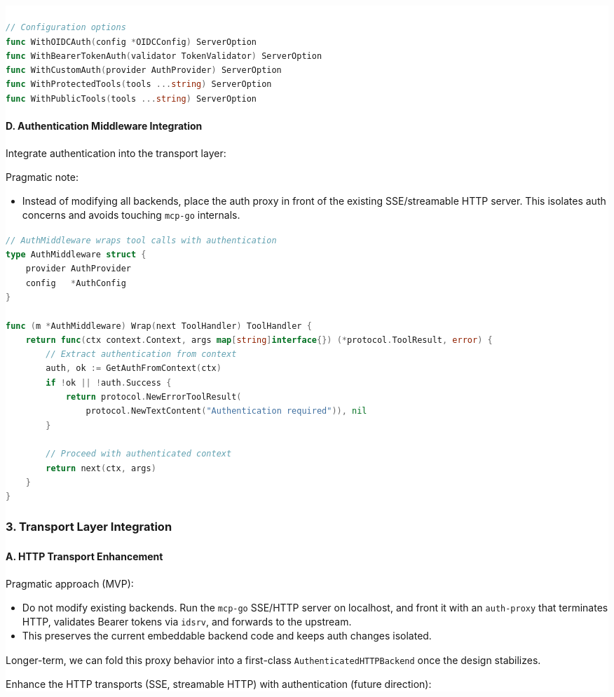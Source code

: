 ```go

// Configuration options
func WithOIDCAuth(config *OIDCConfig) ServerOption
func WithBearerTokenAuth(validator TokenValidator) ServerOption
func WithCustomAuth(provider AuthProvider) ServerOption
func WithProtectedTools(tools ...string) ServerOption
func WithPublicTools(tools ...string) ServerOption
```

#### D. Authentication Middleware Integration

Integrate authentication into the transport layer:

Pragmatic note:
- Instead of modifying all backends, place the auth proxy in front of the existing SSE/streamable HTTP server. This isolates auth concerns and avoids touching `mcp-go` internals.

```go
// AuthMiddleware wraps tool calls with authentication
type AuthMiddleware struct {
    provider AuthProvider
    config   *AuthConfig
}

func (m *AuthMiddleware) Wrap(next ToolHandler) ToolHandler {
    return func(ctx context.Context, args map[string]interface{}) (*protocol.ToolResult, error) {
        // Extract authentication from context
        auth, ok := GetAuthFromContext(ctx)
        if !ok || !auth.Success {
            return protocol.NewErrorToolResult(
                protocol.NewTextContent("Authentication required")), nil
        }
        
        // Proceed with authenticated context
        return next(ctx, args)
    }
}
```

### 3. Transport Layer Integration

#### A. HTTP Transport Enhancement

Pragmatic approach (MVP):
- Do not modify existing backends. Run the `mcp-go` SSE/HTTP server on localhost, and front it with an `auth-proxy` that terminates HTTP, validates Bearer tokens via `idsrv`, and forwards to the upstream.
- This preserves the current embeddable backend code and keeps auth changes isolated.

Longer-term, we can fold this proxy behavior into a first-class `AuthenticatedHTTPBackend` once the design stabilizes.

Enhance the HTTP transports (SSE, streamable HTTP) with authentication (future direction):
